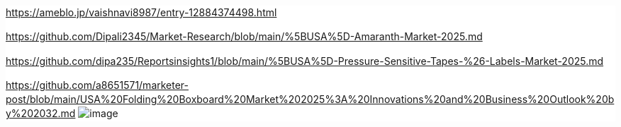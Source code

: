 <a href=https://ameblo.jp/vaishnavi8987/entry-12884374498.html>https://ameblo.jp/vaishnavi8987/entry-12884374498.html</a>

<a href=https://github.com/Dipali2345/Market-Research/blob/main/%5BUSA%5D-Amaranth-Market-2025.md>https://github.com/Dipali2345/Market-Research/blob/main/%5BUSA%5D-Amaranth-Market-2025.md</a>

<a href=https://github.com/dipa235/Reportsinsights1/blob/main/%5BUSA%5D-Pressure-Sensitive-Tapes-%26-Labels-Market-2025.md>https://github.com/dipa235/Reportsinsights1/blob/main/%5BUSA%5D-Pressure-Sensitive-Tapes-%26-Labels-Market-2025.md</a>

<a href=https://github.com/a8651571/marketer-post/blob/main/USA%20Folding%20Boxboard%20Market%202025%3A%20Innovations%20and%20Business%20Outlook%20by%202032.md>https://github.com/a8651571/marketer-post/blob/main/USA%20Folding%20Boxboard%20Market%202025%3A%20Innovations%20and%20Business%20Outlook%20by%202032.md</a>
![image](https://github.com/user-attachments/assets/a0055d10-49dc-47b8-b4a9-6f9afff0c565)
